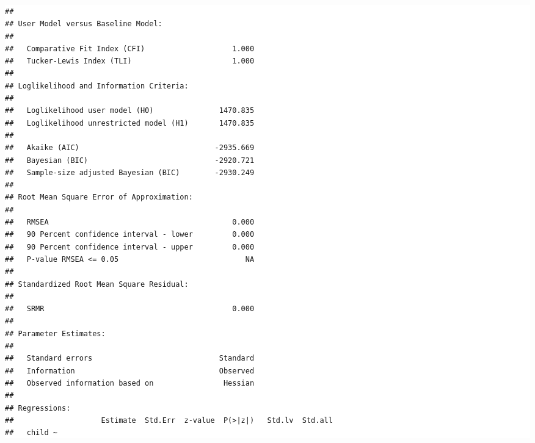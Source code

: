     ## 
    ## User Model versus Baseline Model:
    ## 
    ##   Comparative Fit Index (CFI)                    1.000
    ##   Tucker-Lewis Index (TLI)                       1.000
    ## 
    ## Loglikelihood and Information Criteria:
    ## 
    ##   Loglikelihood user model (H0)               1470.835
    ##   Loglikelihood unrestricted model (H1)       1470.835
    ##                                                       
    ##   Akaike (AIC)                               -2935.669
    ##   Bayesian (BIC)                             -2920.721
    ##   Sample-size adjusted Bayesian (BIC)        -2930.249
    ## 
    ## Root Mean Square Error of Approximation:
    ## 
    ##   RMSEA                                          0.000
    ##   90 Percent confidence interval - lower         0.000
    ##   90 Percent confidence interval - upper         0.000
    ##   P-value RMSEA <= 0.05                             NA
    ## 
    ## Standardized Root Mean Square Residual:
    ## 
    ##   SRMR                                           0.000
    ## 
    ## Parameter Estimates:
    ## 
    ##   Standard errors                             Standard
    ##   Information                                 Observed
    ##   Observed information based on                Hessian
    ## 
    ## Regressions:
    ##                    Estimate  Std.Err  z-value  P(>|z|)   Std.lv  Std.all
    ##   child ~                                                               